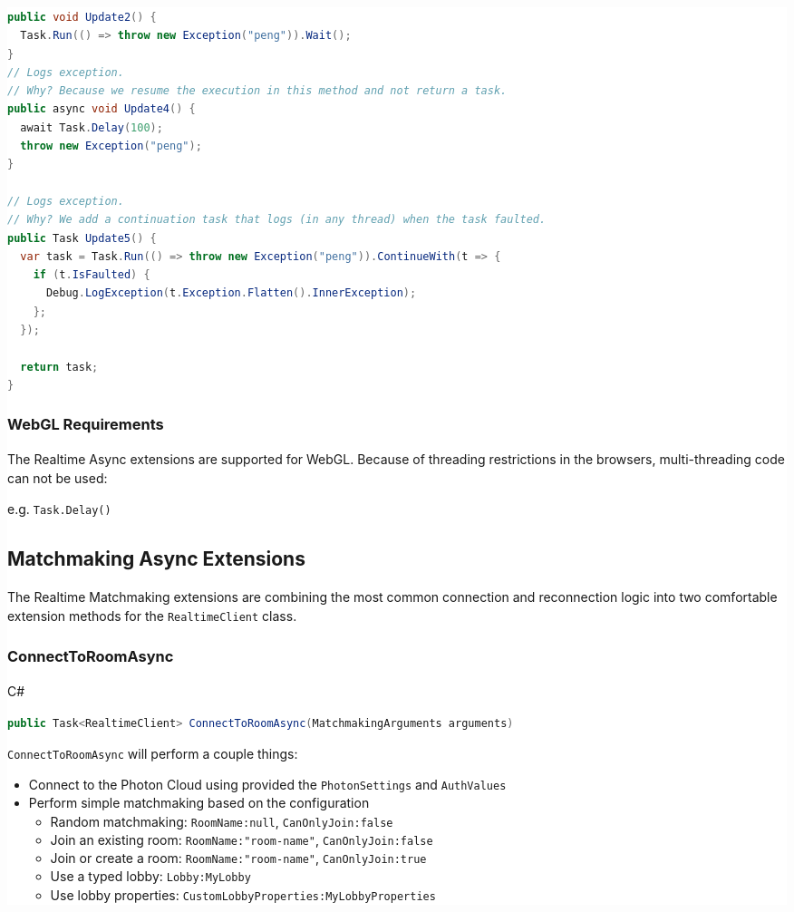 ```csharp
public void Update2() {
  Task.Run(() => throw new Exception("peng")).Wait();
}
// Logs exception.
// Why? Because we resume the execution in this method and not return a task.
public async void Update4() {
  await Task.Delay(100);
  throw new Exception("peng");
}
​
// Logs exception.
// Why? We add a continuation task that logs (in any thread) when the task faulted.
public Task Update5() {
  var task = Task.Run(() => throw new Exception("peng")).ContinueWith(t => {
    if (t.IsFaulted) {
      Debug.LogException(t.Exception.Flatten().InnerException);
    };
  });
​
  return task;
}

```

### WebGL Requirements

The Realtime Async extensions are supported for WebGL. Because of threading restrictions in the browsers, multi-threading code can not be used:

e.g. `Task.Delay()`

## Matchmaking Async Extensions

The Realtime Matchmaking extensions are combining the most common connection and reconnection logic into two comfortable extension methods for the `RealtimeClient` class.

### ConnectToRoomAsync

C#

```csharp
public Task<RealtimeClient> ConnectToRoomAsync(MatchmakingArguments arguments)

```

`ConnectToRoomAsync` will perform a couple things:

- Connect to the Photon Cloud using provided the `PhotonSettings` and `AuthValues`
- Perform simple matchmaking based on the configuration
  - Random matchmaking: `RoomName:null`, `CanOnlyJoin:false`
  - Join an existing room: `RoomName:"room-name"`, `CanOnlyJoin:false`
  - Join or create a room: `RoomName:"room-name"`, `CanOnlyJoin:true`
  - Use a typed lobby: `Lobby:MyLobby`
  - Use lobby properties: `CustomLobbyProperties:MyLobbyProperties`
